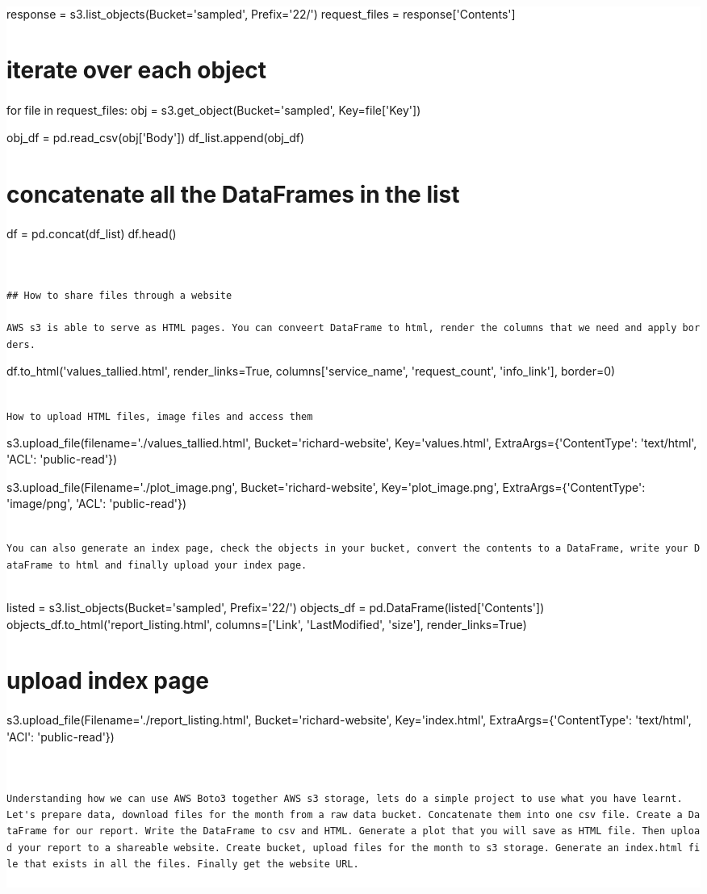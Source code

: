 response = s3.list_objects(Bucket='sampled', Prefix='22/')
request_files = response['Contents']

# iterate over each object
for file in request_files:
  obj = s3.get_object(Bucket='sampled', Key=file['Key'])

obj_df = pd.read_csv(obj['Body'])
df_list.append(obj_df)

# concatenate all the DataFrames in the list
df = pd.concat(df_list)
df.head()
```


## How to share files through a website

AWS s3 is able to serve as HTML pages. You can conveert DataFrame to html, render the columns that we need and apply borders.

```
df.to_html('values_tallied.html', render_links=True, columns['service_name', 'request_count', 'info_link'], border=0)
```

How to upload HTML files, image files and access them

```
s3.upload_file(filename='./values_tallied.html', Bucket='richard-website', Key='values.html', 
  ExtraArgs={'ContentType': 'text/html', 'ACL': 'public-read'})


s3.upload_file(Filename='./plot_image.png', Bucket='richard-website', Key='plot_image.png',
  ExtraArgs={'ContentType': 'image/png', 'ACL': 'public-read'})
```

You can also generate an index page, check the objects in your bucket, convert the contents to a DataFrame, write your DataFrame to html and finally upload your index page.


```
listed = s3.list_objects(Bucket='sampled', Prefix='22/')
objects_df = pd.DataFrame(listed['Contents'])
objects_df.to_html('report_listing.html', columns=['Link', 'LastModified', 'size'], render_links=True)

# upload index page
s3.upload_file(Filename='./report_listing.html', Bucket='richard-website', Key='index.html',
  ExtraArgs={'ContentType': 'text/html', 'ACl': 'public-read'})
```


Understanding how we can use AWS Boto3 together AWS s3 storage, lets do a simple project to use what you have learnt.
Let's prepare data, download files for the month from a raw data bucket. Concatenate them into one csv file. Create a DataFrame for our report. Write the DataFrame to csv and HTML. Generate a plot that you will save as HTML file. Then upload your report to a shareable website. Create bucket, upload files for the month to s3 storage. Generate an index.html file that exists in all the files. Finally get the website URL.


```